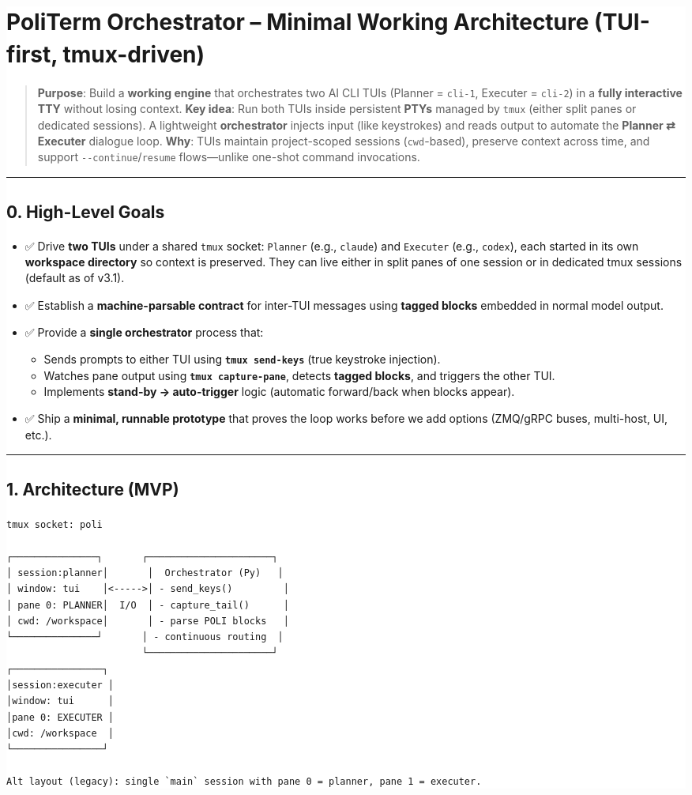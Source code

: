 # PoliTerm Orchestrator – Minimal Working Architecture (TUI-first, tmux-driven)

> **Purpose**: Build a **working engine** that orchestrates two AI CLI TUIs (Planner = `cli-1`, Executer = `cli-2`) in a **fully interactive TTY** without losing context.
> **Key idea**: Run both TUIs inside persistent **PTYs** managed by `tmux` (either split panes or dedicated sessions). A lightweight **orchestrator** injects input (like keystrokes) and reads output to automate the **Planner ⇄ Executer** dialogue loop.
> **Why**: TUIs maintain project-scoped sessions (`cwd`-based), preserve context across time, and support `--continue`/`resume` flows—unlike one-shot command invocations.

---

## 0. High-Level Goals

* ✅ Drive **two TUIs** under a shared `tmux` socket: `Planner` (e.g., `claude`) and `Executer` (e.g., `codex`), each started in its own **workspace directory** so context is preserved. They can live either in split panes of one session or in dedicated tmux sessions (default as of v3.1).
* ✅ Establish a **machine-parsable contract** for inter-TUI messages using **tagged blocks** embedded in normal model output.
* ✅ Provide a **single orchestrator** process that:

  * Sends prompts to either TUI using **`tmux send-keys`** (true keystroke injection).
  * Watches pane output using **`tmux capture-pane`**, detects **tagged blocks**, and triggers the other TUI.
  * Implements **stand-by → auto-trigger** logic (automatic forward/back when blocks appear).
* ✅ Ship a **minimal, runnable prototype** that proves the loop works before we add options (ZMQ/gRPC buses, multi-host, UI, etc.).

---

## 1. Architecture (MVP)

```
tmux socket: poli

┌───────────────┐       ┌──────────────────────┐
│ session:planner│       │  Orchestrator (Py)   │
│ window: tui    │<----->│ - send_keys()         │
│ pane 0: PLANNER│  I/O  │ - capture_tail()      │
│ cwd: /workspace│       │ - parse POLI blocks   │
└───────────────┘       │ - continuous routing  │
                        └──────────────────────┘
┌────────────────┐
│session:executer │
│window: tui      │
│pane 0: EXECUTER │
│cwd: /workspace  │
└────────────────┘

Alt layout (legacy): single `main` session with pane 0 = planner, pane 1 = executer.
```
